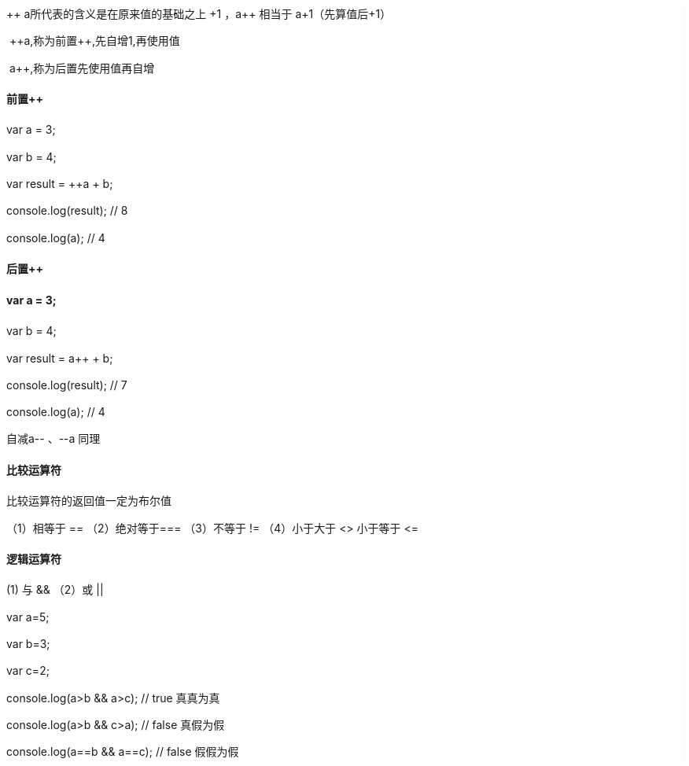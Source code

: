    ++ a所代表的含义是在原来值的基础之上 +1 ，a++ 相当于 a+1（先算值后+1）

   ​                       ++a,称为前置++,先自增1,再使用值

   ​                       a++,称为后置先使用值再自增
   

#### 前置++

var a = 3;

var b = 4;

var result = ++a + b;

console.log(result);   // 8

console.log(a);  // 4



#### 后置++

#### var a = 3;

var b = 4;

var result = a++ + b;

console.log(result);   // 7

console.log(a);   // 4

自减a--   、--a 同理



#### **比较运算符**

比较运算符的返回值一定为布尔值

（1）相等于 ==  （2）绝对等于===   （3）不等于     !=   （4）小于大于   <>      小于等于 <=







#### 

####  **逻辑运算符**

(1) 与 &&    （2）或 ||

var a=5;

var b=3;

var c=2;

console.log(a>b && a>c);         // true  真真为真

console.log(a>b && c>a);         // false 真假为假 

console.log(a==b && a==c);    // false  假假为假
